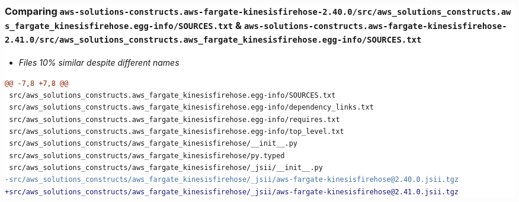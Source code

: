 ### Comparing `aws-solutions-constructs.aws-fargate-kinesisfirehose-2.40.0/src/aws_solutions_constructs.aws_fargate_kinesisfirehose.egg-info/SOURCES.txt` & `aws-solutions-constructs.aws-fargate-kinesisfirehose-2.41.0/src/aws_solutions_constructs.aws_fargate_kinesisfirehose.egg-info/SOURCES.txt`

 * *Files 10% similar despite different names*

```diff
@@ -7,8 +7,8 @@
 src/aws_solutions_constructs.aws_fargate_kinesisfirehose.egg-info/SOURCES.txt
 src/aws_solutions_constructs.aws_fargate_kinesisfirehose.egg-info/dependency_links.txt
 src/aws_solutions_constructs.aws_fargate_kinesisfirehose.egg-info/requires.txt
 src/aws_solutions_constructs.aws_fargate_kinesisfirehose.egg-info/top_level.txt
 src/aws_solutions_constructs/aws_fargate_kinesisfirehose/__init__.py
 src/aws_solutions_constructs/aws_fargate_kinesisfirehose/py.typed
 src/aws_solutions_constructs/aws_fargate_kinesisfirehose/_jsii/__init__.py
-src/aws_solutions_constructs/aws_fargate_kinesisfirehose/_jsii/aws-fargate-kinesisfirehose@2.40.0.jsii.tgz
+src/aws_solutions_constructs/aws_fargate_kinesisfirehose/_jsii/aws-fargate-kinesisfirehose@2.41.0.jsii.tgz
```

